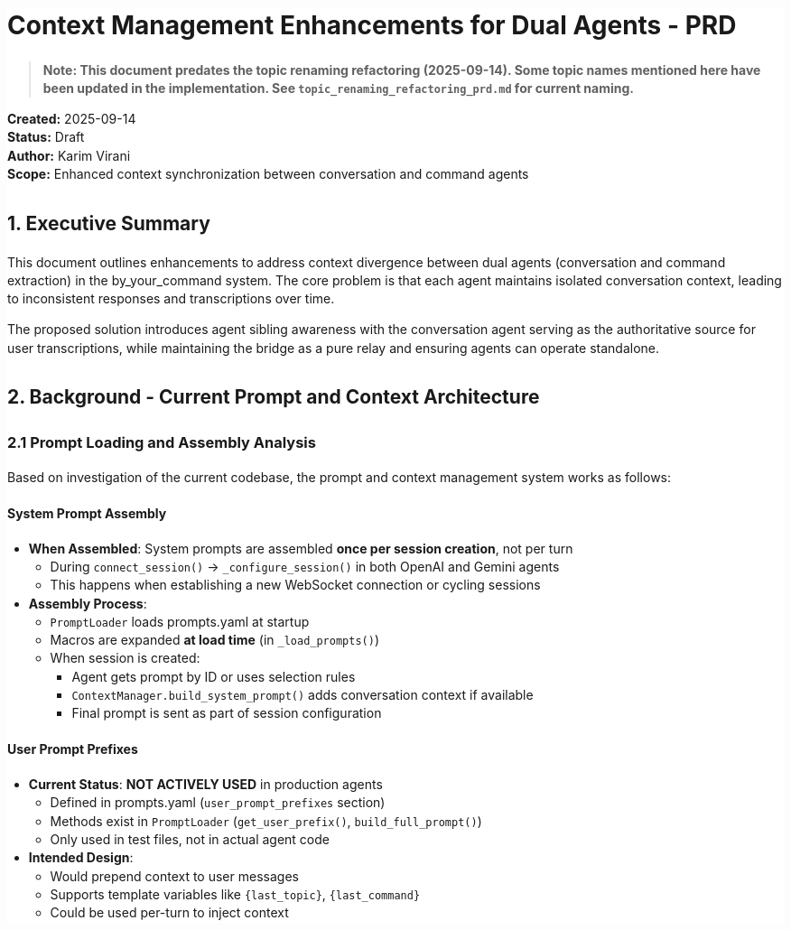 # Context Management Enhancements for Dual Agents - PRD

> **Note: This document predates the topic renaming refactoring (2025-09-14). Some topic names mentioned here have been updated in the implementation. See `topic_renaming_refactoring_prd.md` for current naming.**


**Created:** 2025-09-14  
**Status:** Draft  
**Author:** Karim Virani  
**Scope:** Enhanced context synchronization between conversation and command agents

## 1. Executive Summary

This document outlines enhancements to address context divergence between dual agents (conversation and command extraction) in the by_your_command system. The core problem is that each agent maintains isolated conversation context, leading to inconsistent responses and transcriptions over time.

The proposed solution introduces agent sibling awareness with the conversation agent serving as the authoritative source for user transcriptions, while maintaining the bridge as a pure relay and ensuring agents can operate standalone.

## 2. Background - Current Prompt and Context Architecture

### 2.1 Prompt Loading and Assembly Analysis

Based on investigation of the current codebase, the prompt and context management system works as follows:

#### System Prompt Assembly
- **When Assembled**: System prompts are assembled **once per session creation**, not per turn
  - During `connect_session()` → `_configure_session()` in both OpenAI and Gemini agents
  - This happens when establishing a new WebSocket connection or cycling sessions
- **Assembly Process**:
  - `PromptLoader` loads prompts.yaml at startup
  - Macros are expanded **at load time** (in `_load_prompts()`)
  - When session is created:
    - Agent gets prompt by ID or uses selection rules
    - `ContextManager.build_system_prompt()` adds conversation context if available
    - Final prompt is sent as part of session configuration

#### User Prompt Prefixes
- **Current Status**: **NOT ACTIVELY USED** in production agents
  - Defined in prompts.yaml (`user_prompt_prefixes` section)
  - Methods exist in `PromptLoader` (`get_user_prefix()`, `build_full_prompt()`)
  - Only used in test files, not in actual agent code
- **Intended Design**:
  - Would prepend context to user messages
  - Supports template variables like `{last_topic}`, `{last_command}`
  - Could be used per-turn to inject context
